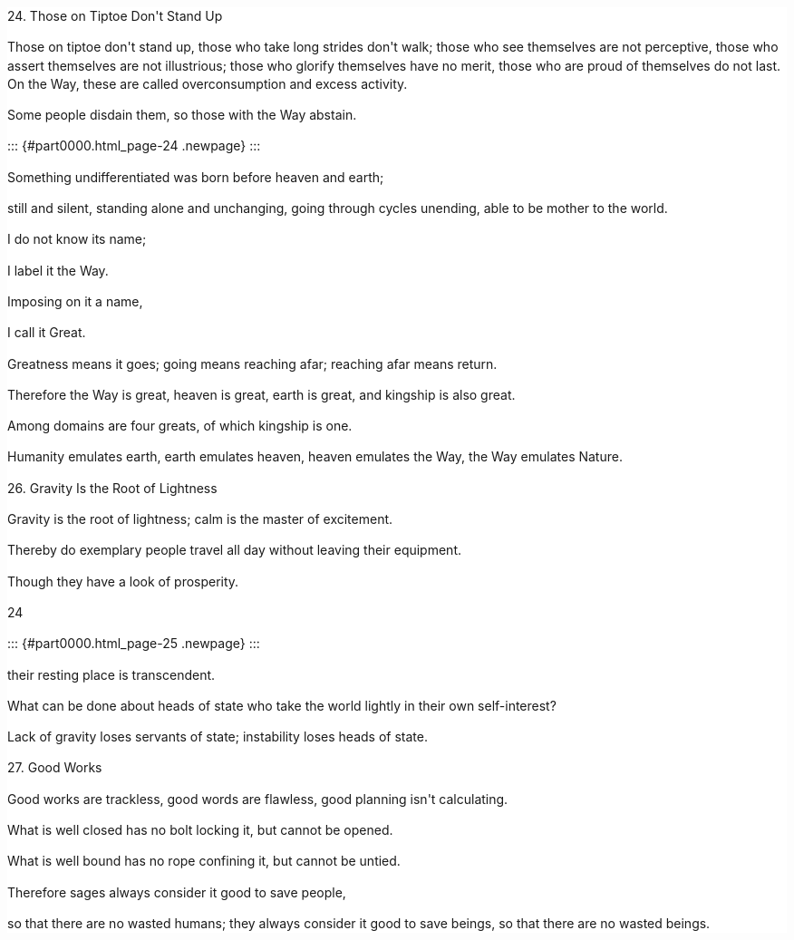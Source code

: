 24\. Those on Tiptoe Don\'t Stand Up

Those on tiptoe don't stand up, those who take long strides don't walk; those who see themselves are not perceptive, those who assert themselves are not illustrious; those who glorify themselves have no merit, those who are proud of themselves do not last. On the Way, these are called overconsumption and excess activity.

Some people disdain them, so those with the Way abstain.

::: {#part0000.html_page-24 .newpage}
:::

Something undifferentiated was born before heaven and earth;

still and silent, standing alone and unchanging, going through cycles unending, able to be mother to the world.

I do not know its name;

I label it the Way.

Imposing on it a name,

I call it Great.

Greatness means it goes; going means reaching afar; reaching afar means return.

Therefore the Way is great, heaven is great, earth is great, and kingship is also great.

Among domains are four greats, of which kingship is one.

Humanity emulates earth, earth emulates heaven, heaven emulates the Way, the Way emulates Nature.

26\. Gravity Is the Root of Lightness

Gravity is the root of lightness; calm is the master of excitement.

Thereby do exemplary people travel all day without leaving their equipment.

Though they have a look of prosperity.

24

::: {#part0000.html_page-25 .newpage}
:::

their resting place is transcendent.

What can be done about heads of state who take the world lightly in their own self-interest?

Lack of gravity loses servants of state; instability loses heads of state.

27\. Good Works

Good works are trackless, good words are flawless, good planning isn't calculating.

What is well closed has no bolt locking it, but cannot be opened.

What is well bound has no rope confining it, but cannot be untied.

Therefore sages always consider it good to save people,

so that there are no wasted humans; they always consider it good to save beings, so that there are no wasted beings.
